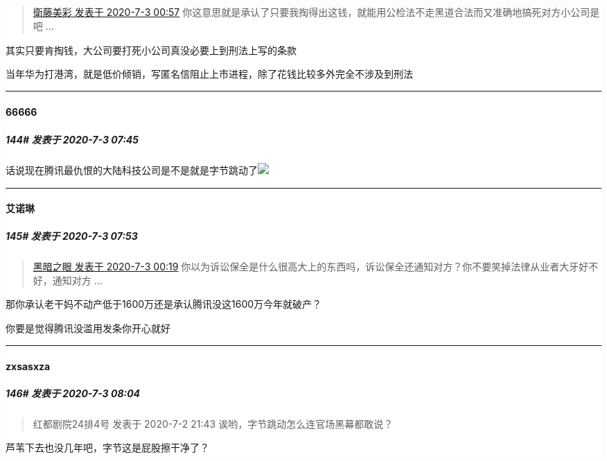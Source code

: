 

<blockquote><a href="httphttps://bbs.saraba1st.com/2b/forum.php?mod=redirect&amp;goto=findpost&amp;pid=48043451&amp;ptid=1945418" target="_blank">衛藤美彩 发表于 2020-7-3 00:57</a>
你这意思就是承认了只要我掏得出这钱，就能用公检法不走黑道合法而又准确地搞死对方小公司是吧 ...</blockquote>
其实只要肯掏钱，大公司要打死小公司真没必要上到刑法上写的条款

当年华为打港湾，就是低价倾销，写匿名信阻止上市进程，除了花钱比较多外完全不涉及到刑法







*****

####  66666  
##### 144#       发表于 2020-7-3 07:45




话说现在腾讯最仇恨的大陆科技公司是不是就是字节跳动了<img src="https://static.saraba1st.com/image/smiley/face2017/049.png" referrerpolicy="no-referrer">







*****

####  艾诺琳  
##### 145#       发表于 2020-7-3 07:53



<blockquote><a href="httphttps://bbs.saraba1st.com/2b/forum.php?mod=redirect&amp;goto=findpost&amp;pid=48043161&amp;ptid=1945418" target="_blank">黑暗之眼 发表于 2020-7-3 00:19</a>
你以为诉讼保全是什么很高大上的东西吗，诉讼保全还通知对方？你不要笑掉法律从业者大牙好不好，通知对方 ...</blockquote>
那你承认老干妈不动产低于1600万还是承认腾讯没这1600万今年就破产？

你要是觉得腾讯没滥用发条你开心就好







*****

####  zxsasxza  
##### 146#       发表于 2020-7-3 08:04



<blockquote>红都剧院24排4号 发表于 2020-7-2 21:43
诶哟，字节跳动怎么连官场黑幕都敢说？</blockquote>
芦苇下去也没几年吧，字节这是屁股擦干净了？






